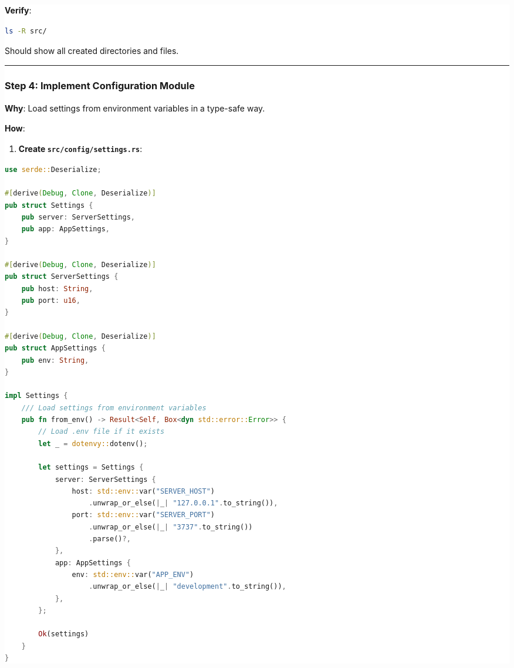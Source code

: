 **Verify**:
```bash
ls -R src/
```

Should show all created directories and files.

---

### Step 4: Implement Configuration Module

**Why**: Load settings from environment variables in a type-safe way.

**How**:

1. **Create `src/config/settings.rs`**:

```rust
use serde::Deserialize;

#[derive(Debug, Clone, Deserialize)]
pub struct Settings {
    pub server: ServerSettings,
    pub app: AppSettings,
}

#[derive(Debug, Clone, Deserialize)]
pub struct ServerSettings {
    pub host: String,
    pub port: u16,
}

#[derive(Debug, Clone, Deserialize)]
pub struct AppSettings {
    pub env: String,
}

impl Settings {
    /// Load settings from environment variables
    pub fn from_env() -> Result<Self, Box<dyn std::error::Error>> {
        // Load .env file if it exists
        let _ = dotenvy::dotenv();

        let settings = Settings {
            server: ServerSettings {
                host: std::env::var("SERVER_HOST")
                    .unwrap_or_else(|_| "127.0.0.1".to_string()),
                port: std::env::var("SERVER_PORT")
                    .unwrap_or_else(|_| "3737".to_string())
                    .parse()?,
            },
            app: AppSettings {
                env: std::env::var("APP_ENV")
                    .unwrap_or_else(|_| "development".to_string()),
            },
        };

        Ok(settings)
    }
}
```
